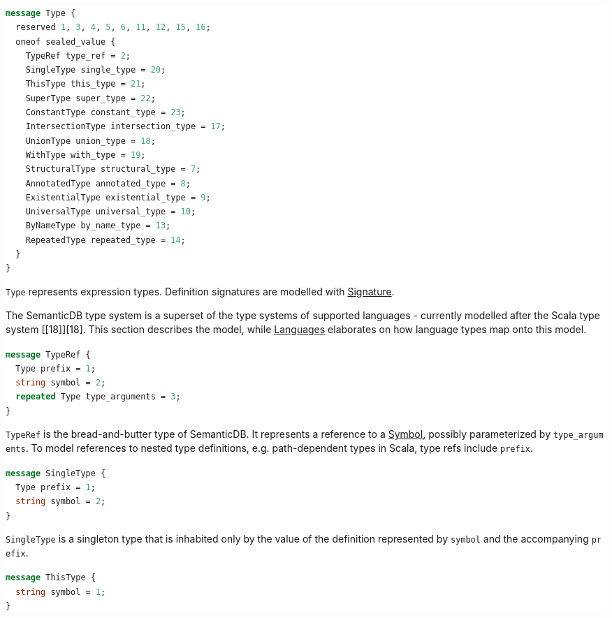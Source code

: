 ```protobuf
message Type {
  reserved 1, 3, 4, 5, 6, 11, 12, 15, 16;
  oneof sealed_value {
    TypeRef type_ref = 2;
    SingleType single_type = 20;
    ThisType this_type = 21;
    SuperType super_type = 22;
    ConstantType constant_type = 23;
    IntersectionType intersection_type = 17;
    UnionType union_type = 18;
    WithType with_type = 19;
    StructuralType structural_type = 7;
    AnnotatedType annotated_type = 8;
    ExistentialType existential_type = 9;
    UniversalType universal_type = 10;
    ByNameType by_name_type = 13;
    RepeatedType repeated_type = 14;
  }
}
```

`Type` represents expression types. Definition signatures are modelled with
[Signature](#signature).

The SemanticDB type system is a superset of the type systems of supported
languages - currently modelled after the Scala type system [\[18\]][18]. This
section describes the model, while [Languages](#languages) elaborates on how
language types map onto this model.

```protobuf
message TypeRef {
  Type prefix = 1;
  string symbol = 2;
  repeated Type type_arguments = 3;
}
```

`TypeRef` is the bread-and-butter type of SemanticDB. It represents a reference
to a [Symbol](#symbol), possibly parameterized by `type_arguments`. To model
references to nested type definitions, e.g. path-dependent types in Scala, type
refs include `prefix`.

```protobuf
message SingleType {
  Type prefix = 1;
  string symbol = 2;
}
```

`SingleType` is a singleton type that is inhabited only by the value of the
definition represented by `symbol` and the accompanying `prefix`.

```protobuf
message ThisType {
  string symbol = 1;
}
```
